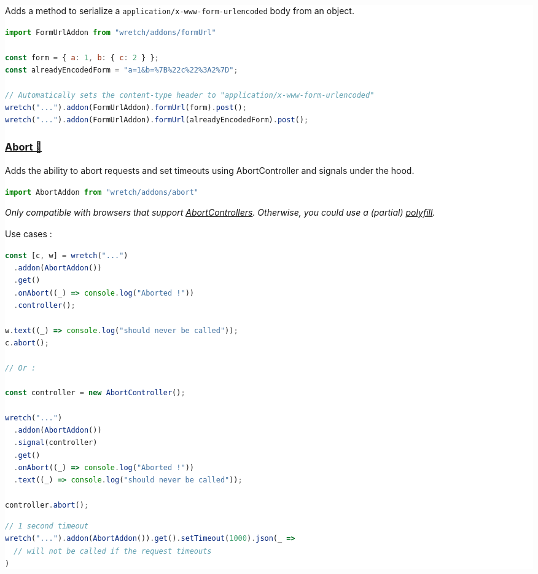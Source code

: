 Adds a method to serialize a `application/x-www-form-urlencoded` body from an object.

```js
import FormUrlAddon from "wretch/addons/formUrl"

const form = { a: 1, b: { c: 2 } };
const alreadyEncodedForm = "a=1&b=%7B%22c%22%3A2%7D";

// Automatically sets the content-type header to "application/x-www-form-urlencoded"
wretch("...").addon(FormUrlAddon).formUrl(form).post();
wretch("...").addon(FormUrlAddon).formUrl(alreadyEncodedForm).post();
```

### [Abort 🔗](https://elbywan.github.io/wretch/api/functions/addons_abort.default)

Adds the ability to abort requests and set timeouts using AbortController and signals under the hood.

```js
import AbortAddon from "wretch/addons/abort"
```

_Only compatible with browsers that support
[AbortControllers](https://developer.mozilla.org/en-US/docs/Web/API/AbortController).
Otherwise, you could use a (partial)
[polyfill](https://www.npmjs.com/package/abortcontroller-polyfill)._

Use cases :

```js
const [c, w] = wretch("...")
  .addon(AbortAddon())
  .get()
  .onAbort((_) => console.log("Aborted !"))
  .controller();

w.text((_) => console.log("should never be called"));
c.abort();

// Or :

const controller = new AbortController();

wretch("...")
  .addon(AbortAddon())
  .signal(controller)
  .get()
  .onAbort((_) => console.log("Aborted !"))
  .text((_) => console.log("should never be called"));

controller.abort();
```

```js
// 1 second timeout
wretch("...").addon(AbortAddon()).get().setTimeout(1000).json(_ =>
  // will not be called if the request timeouts
)
```
